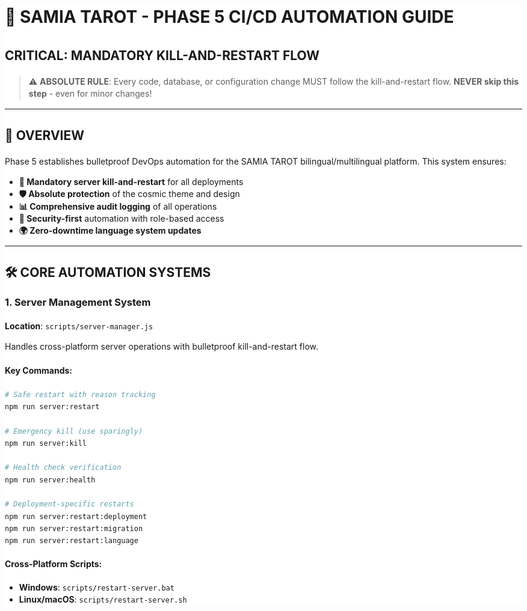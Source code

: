 # 🚀 **SAMIA TAROT - PHASE 5 CI/CD AUTOMATION GUIDE**

## **CRITICAL: MANDATORY KILL-AND-RESTART FLOW**

> ⚠️ **ABSOLUTE RULE**: Every code, database, or configuration change MUST follow the kill-and-restart flow. 
> **NEVER skip this step** - even for minor changes!

---

## 🎯 **OVERVIEW**

Phase 5 establishes bulletproof DevOps automation for the SAMIA TAROT bilingual/multilingual platform. This system ensures:

- **🔄 Mandatory server kill-and-restart** for all deployments
- **🛡️ Absolute protection** of the cosmic theme and design
- **📊 Comprehensive audit logging** of all operations
- **🔐 Security-first** automation with role-based access
- **🌍 Zero-downtime language system updates**

---

## 🛠️ **CORE AUTOMATION SYSTEMS**

### **1. Server Management System**
**Location**: `scripts/server-manager.js`

Handles cross-platform server operations with bulletproof kill-and-restart flow.

#### **Key Commands**:
```bash
# Safe restart with reason tracking
npm run server:restart

# Emergency kill (use sparingly)
npm run server:kill

# Health check verification
npm run server:health

# Deployment-specific restarts
npm run server:restart:deployment
npm run server:restart:migration
npm run server:restart:language
```

#### **Cross-Platform Scripts**:
- **Windows**: `scripts/restart-server.bat`
- **Linux/macOS**: `scripts/restart-server.sh`
